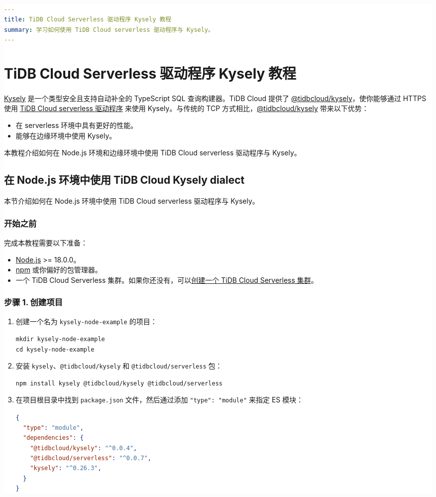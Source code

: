 ```yaml
---
title: TiDB Cloud Serverless 驱动程序 Kysely 教程
summary: 学习如何使用 TiDB Cloud serverless 驱动程序与 Kysely。
---
```


# TiDB Cloud Serverless 驱动程序 Kysely 教程

[Kysely](https://kysely.dev/docs/intro) 是一个类型安全且支持自动补全的 TypeScript SQL 查询构建器。TiDB Cloud 提供了 [@tidbcloud/kysely](https://github.com/tidbcloud/kysely)，使你能够通过 HTTPS 使用 [TiDB Cloud serverless 驱动程序](/tidb-cloud/serverless-driver.md) 来使用 Kysely。与传统的 TCP 方式相比，[@tidbcloud/kysely](https://github.com/tidbcloud/kysely) 带来以下优势：

- 在 serverless 环境中具有更好的性能。
- 能够在边缘环境中使用 Kysely。

本教程介绍如何在 Node.js 环境和边缘环境中使用 TiDB Cloud serverless 驱动程序与 Kysely。

## 在 Node.js 环境中使用 TiDB Cloud Kysely dialect

本节介绍如何在 Node.js 环境中使用 TiDB Cloud serverless 驱动程序与 Kysely。

### 开始之前

完成本教程需要以下准备：

- [Node.js](https://nodejs.org/en) >= 18.0.0。
- [npm](https://docs.npmjs.com/downloading-and-installing-node-js-and-npm) 或你偏好的包管理器。
- 一个 TiDB Cloud Serverless 集群。如果你还没有，可以[创建一个 TiDB Cloud Serverless 集群](/develop/dev-guide-build-cluster-in-cloud.md)。

### 步骤 1. 创建项目

1. 创建一个名为 `kysely-node-example` 的项目：

    ```
    mkdir kysely-node-example
    cd kysely-node-example
    ```

2. 安装 `kysely`、`@tidbcloud/kysely` 和 `@tidbcloud/serverless` 包：

   ```
   npm install kysely @tidbcloud/kysely @tidbcloud/serverless
   ```

3. 在项目根目录中找到 `package.json` 文件，然后通过添加 `"type": "module"` 来指定 ES 模块：

   ```json
   {
     "type": "module",
     "dependencies": {
       "@tidbcloud/kysely": "^0.0.4",
       "@tidbcloud/serverless": "^0.0.7",
       "kysely": "^0.26.3",
     }
   }
   ```
   